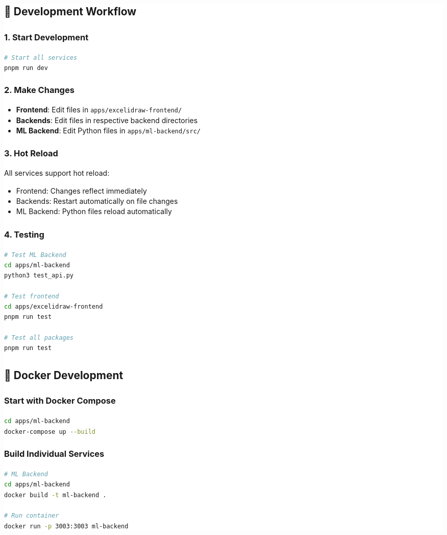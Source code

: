 ## 🚀 Development Workflow

### 1. Start Development

```bash
# Start all services
pnpm run dev
```

### 2. Make Changes

- **Frontend**: Edit files in `apps/excelidraw-frontend/`
- **Backends**: Edit files in respective backend directories
- **ML Backend**: Edit Python files in `apps/ml-backend/src/`

### 3. Hot Reload

All services support hot reload:
- Frontend: Changes reflect immediately
- Backends: Restart automatically on file changes
- ML Backend: Python files reload automatically

### 4. Testing

```bash
# Test ML Backend
cd apps/ml-backend
python3 test_api.py

# Test frontend
cd apps/excelidraw-frontend
pnpm run test

# Test all packages
pnpm run test
```

## 🐳 Docker Development

### Start with Docker Compose

```bash
cd apps/ml-backend
docker-compose up --build
```

### Build Individual Services

```bash
# ML Backend
cd apps/ml-backend
docker build -t ml-backend .

# Run container
docker run -p 3003:3003 ml-backend
```

